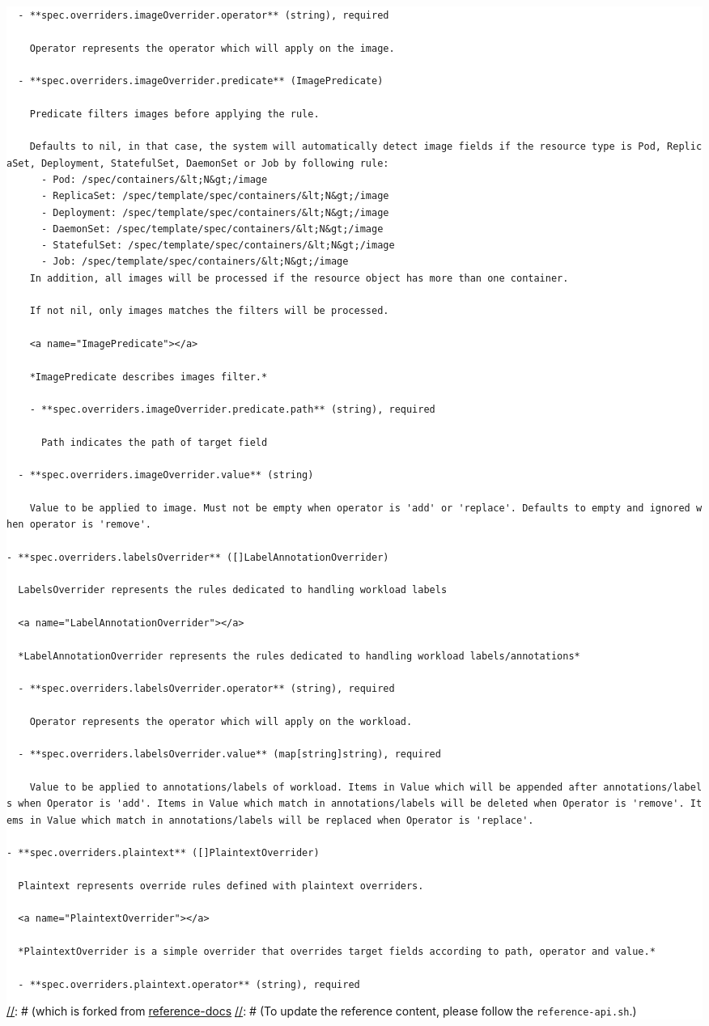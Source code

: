       - **spec.overriders.imageOverrider.operator** (string), required

        Operator represents the operator which will apply on the image.

      - **spec.overriders.imageOverrider.predicate** (ImagePredicate)

        Predicate filters images before applying the rule.
        
        Defaults to nil, in that case, the system will automatically detect image fields if the resource type is Pod, ReplicaSet, Deployment, StatefulSet, DaemonSet or Job by following rule:
          - Pod: /spec/containers/&lt;N&gt;/image
          - ReplicaSet: /spec/template/spec/containers/&lt;N&gt;/image
          - Deployment: /spec/template/spec/containers/&lt;N&gt;/image
          - DaemonSet: /spec/template/spec/containers/&lt;N&gt;/image
          - StatefulSet: /spec/template/spec/containers/&lt;N&gt;/image
          - Job: /spec/template/spec/containers/&lt;N&gt;/image
        In addition, all images will be processed if the resource object has more than one container.
        
        If not nil, only images matches the filters will be processed.

        <a name="ImagePredicate"></a>

        *ImagePredicate describes images filter.*

        - **spec.overriders.imageOverrider.predicate.path** (string), required

          Path indicates the path of target field

      - **spec.overriders.imageOverrider.value** (string)

        Value to be applied to image. Must not be empty when operator is 'add' or 'replace'. Defaults to empty and ignored when operator is 'remove'.

    - **spec.overriders.labelsOverrider** ([]LabelAnnotationOverrider)

      LabelsOverrider represents the rules dedicated to handling workload labels

      <a name="LabelAnnotationOverrider"></a>

      *LabelAnnotationOverrider represents the rules dedicated to handling workload labels/annotations*

      - **spec.overriders.labelsOverrider.operator** (string), required

        Operator represents the operator which will apply on the workload.

      - **spec.overriders.labelsOverrider.value** (map[string]string), required

        Value to be applied to annotations/labels of workload. Items in Value which will be appended after annotations/labels when Operator is 'add'. Items in Value which match in annotations/labels will be deleted when Operator is 'remove'. Items in Value which match in annotations/labels will be replaced when Operator is 'replace'.

    - **spec.overriders.plaintext** ([]PlaintextOverrider)

      Plaintext represents override rules defined with plaintext overriders.

      <a name="PlaintextOverrider"></a>

      *PlaintextOverrider is a simple overrider that overrides target fields according to path, operator and value.*

      - **spec.overriders.plaintext.operator** (string), required


[//]: # (The file is auto-generated from the Go source code of the component using a generic generator,)
[//]: # (which is forked from [reference-docs](https://github.com/kubernetes-sigs/reference-docs.)
[//]: # (To update the reference content, please follow the `reference-api.sh`.)